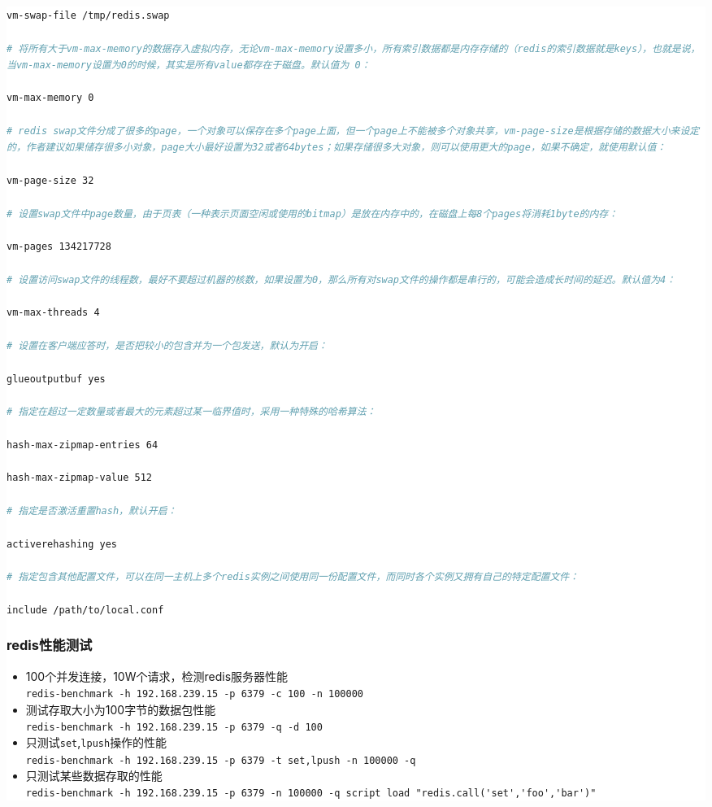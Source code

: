 ```bash
vm-swap-file /tmp/redis.swap

# 将所有大于vm-max-memory的数据存入虚拟内存，无论vm-max-memory设置多小，所有索引数据都是内存存储的（redis的索引数据就是keys），也就是说，当vm-max-memory设置为0的时候，其实是所有value都存在于磁盘。默认值为 0：

vm-max-memory 0

# redis swap文件分成了很多的page，一个对象可以保存在多个page上面，但一个page上不能被多个对象共享，vm-page-size是根据存储的数据大小来设定的，作者建议如果储存很多小对象，page大小最好设置为32或者64bytes；如果存储很多大对象，则可以使用更大的page，如果不确定，就使用默认值：

vm-page-size 32

# 设置swap文件中page数量，由于页表（一种表示页面空闲或使用的bitmap）是放在内存中的，在磁盘上每8个pages将消耗1byte的内存：

vm-pages 134217728

# 设置访问swap文件的线程数，最好不要超过机器的核数，如果设置为0，那么所有对swap文件的操作都是串行的，可能会造成长时间的延迟。默认值为4：

vm-max-threads 4

# 设置在客户端应答时，是否把较小的包含并为一个包发送，默认为开启：

glueoutputbuf yes

# 指定在超过一定数量或者最大的元素超过某一临界值时，采用一种特殊的哈希算法：

hash-max-zipmap-entries 64

hash-max-zipmap-value 512

# 指定是否激活重置hash，默认开启：

activerehashing yes

# 指定包含其他配置文件，可以在同一主机上多个redis实例之间使用同一份配置文件，而同时各个实例又拥有自己的特定配置文件：

include /path/to/local.conf
```

### redis性能测试
+ 100个并发连接，10W个请求，检测redis服务器性能 <br/>
 `redis-benchmark -h 192.168.239.15 -p 6379 -c 100 -n 100000`
+ 测试存取大小为100字节的数据包性能 <br/>
 `redis-benchmark -h 192.168.239.15 -p 6379 -q -d 100`
+ 只测试`set`,`lpush`操作的性能 <br/>
 `redis-benchmark -h 192.168.239.15 -p 6379 -t set,lpush -n 100000 -q`
+ 只测试某些数据存取的性能 <br/>
 `redis-benchmark -h 192.168.239.15 -p 6379 -n 100000 -q script load "redis.call('set','foo','bar')"`

